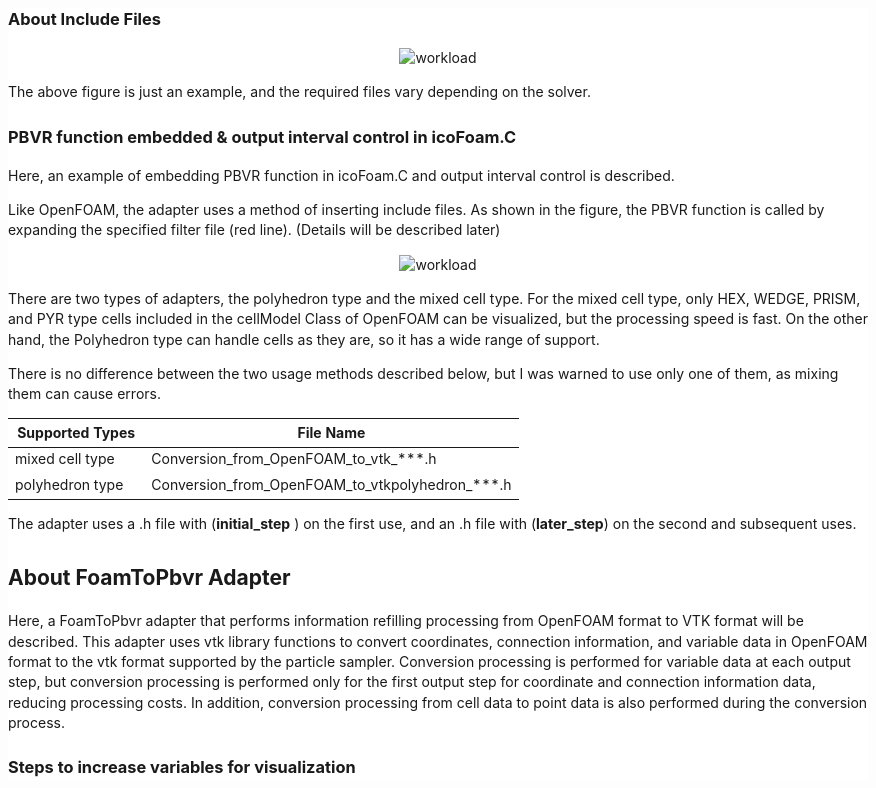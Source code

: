 
### About Include Files

 <p align="center">
 <img src="https://github.com/user-attachments/assets/75e10e61-750c-4304-b1db-850a092a0fd4" alt="workload" width=40%>
 </p>

The above figure is just an example, and the required files vary depending on the solver.

### PBVR function embedded & output interval control in icoFoam.C

Here, an example of embedding PBVR function in icoFoam.C and output interval control is described.

Like OpenFOAM, the adapter uses a method of inserting include files. As shown in the figure, the PBVR function is called by expanding the specified filter file (red line). (Details will be described later)

 <p align="center">
 <img src="https://github.com/user-attachments/assets/f7e5f588-3dcd-436d-88cf-1f6acd4c3c66" alt="workload" width=40%>
 </p>

There are two types of adapters, the polyhedron type and the mixed cell type. For the mixed cell type, only HEX, WEDGE, PRISM, and PYR type cells included in the cellModel Class of OpenFOAM can be visualized, but the processing speed is fast. On the other hand, the Polyhedron type can handle cells as they are, so it has a wide range of support.

There is no difference between the two usage methods described below, but I was warned to use only one of them, as mixing them can cause errors.

| Supported Types | File Name |
|-----------------|------------------------------------------------------------------|
| mixed cell type   | Conversion_from_OpenFOAM_to_vtk_***.h    |
| polyhedron type　  | Conversion_from_OpenFOAM_to_vtkpolyhedron_***.h      |

The adapter uses a .h file with (**initial_step** ) on the first use, and an .h file with (**later_step**) on the second and subsequent uses. 

## About FoamToPbvr Adapter

Here, a FoamToPbvr adapter that performs information refilling processing from OpenFOAM format to VTK format will be described.
This adapter uses vtk library functions to convert coordinates, connection information, and variable data in OpenFOAM format to the vtk format supported by the particle sampler.
Conversion processing is performed for variable data at each output step, but conversion processing is performed only for the first output step for coordinate and connection information data, reducing processing costs.
In addition, conversion processing from cell data to point data is also performed during the conversion process.


### Steps to increase variables for visualization
